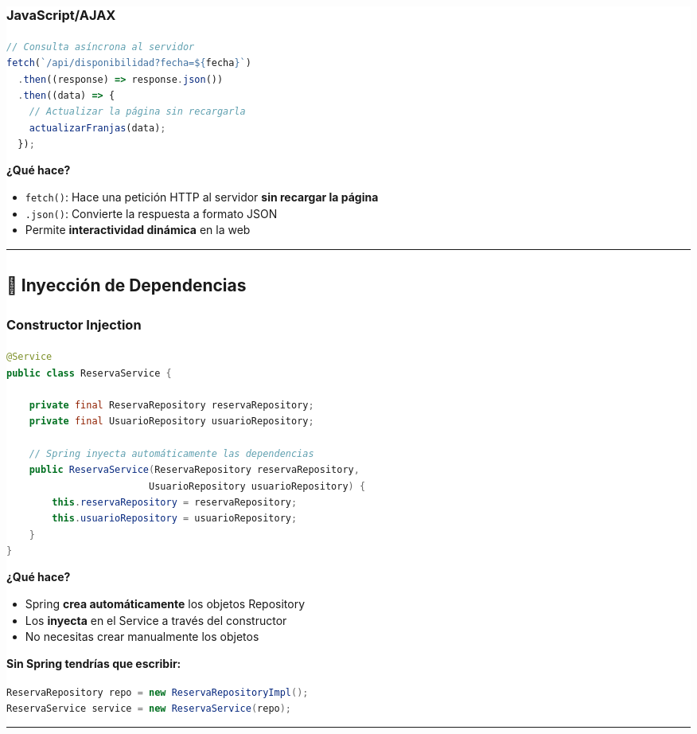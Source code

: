 ### JavaScript/AJAX

```javascript
// Consulta asíncrona al servidor
fetch(`/api/disponibilidad?fecha=${fecha}`)
  .then((response) => response.json())
  .then((data) => {
    // Actualizar la página sin recargarla
    actualizarFranjas(data);
  });
```

**¿Qué hace?**

- `fetch()`: Hace una petición HTTP al servidor **sin recargar la página**
- `.json()`: Convierte la respuesta a formato JSON
- Permite **interactividad dinámica** en la web

---

## 🔧 Inyección de Dependencias

### Constructor Injection

```java
@Service
public class ReservaService {

    private final ReservaRepository reservaRepository;
    private final UsuarioRepository usuarioRepository;

    // Spring inyecta automáticamente las dependencias
    public ReservaService(ReservaRepository reservaRepository,
                         UsuarioRepository usuarioRepository) {
        this.reservaRepository = reservaRepository;
        this.usuarioRepository = usuarioRepository;
    }
}
```

**¿Qué hace?**

- Spring **crea automáticamente** los objetos Repository
- Los **inyecta** en el Service a través del constructor
- No necesitas crear manualmente los objetos

**Sin Spring tendrías que escribir:**

```java
ReservaRepository repo = new ReservaRepositoryImpl();
ReservaService service = new ReservaService(repo);
```

---

